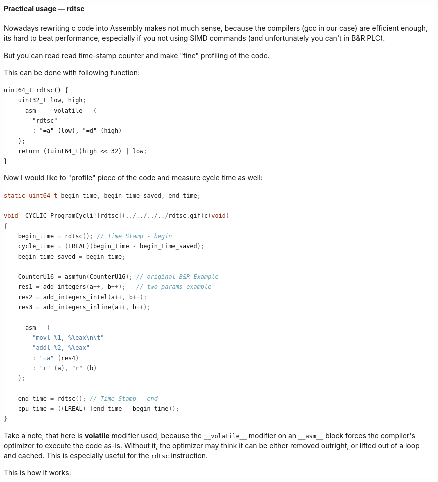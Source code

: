 #### Practical usage — rdtsc

Nowadays rewriting c code into Assembly makes not much sense, because the compilers (gcc in our case) are efficient enough, its hard to beat performance, especially if you not using SIMD commands (and unfortunately you can't in B&R PLC).

But you can read read time-stamp counter and make "fine" profiling of the code.

This can be done with following function:

```assembly
uint64_t rdtsc() {
	uint32_t low, high;
	__asm__ __volatile__ (
		"rdtsc" 
		: "=a" (low), "=d" (high)
	);
	return ((uint64_t)high << 32) | low;
}
```

Now I would like to "profile" piece of the code and measure cycle time as well:

```c
static uint64_t begin_time, begin_time_saved, end_time;

void _CYCLIC ProgramCycli![rdtsc](../../../../rdtsc.gif)c(void)
{
	begin_time = rdtsc(); // Time Stamp - begin
	cycle_time = (LREAL)(begin_time - begin_time_saved);
	begin_time_saved = begin_time;
	
	CounterU16 = asmfun(CounterU16); // original B&R Example
	res1 = add_integers(a++, b++);   // two params example
	res2 = add_integers_intel(a++, b++);
	res3 = add_integers_inline(a++, b++);
	
	__asm__ (
		"movl %1, %%eax\n\t"
		"addl %2, %%eax"
		: "=a" (res4)
		: "r" (a), "r" (b)
	);
		
	end_time = rdtsc(); // Time Stamp - end
	cpu_time = ((LREAL) (end_time - begin_time));
}
```

Take a note, that here is  __volatile__ modifier used, because the `__volatile__` modifier on an `__asm__` block forces the compiler's optimizer to execute the code as-is. Without it, the optimizer may think it can be either removed outright, or lifted out of a loop and cached. This is especially useful for the `rdtsc` instruction.

This is how it works:
